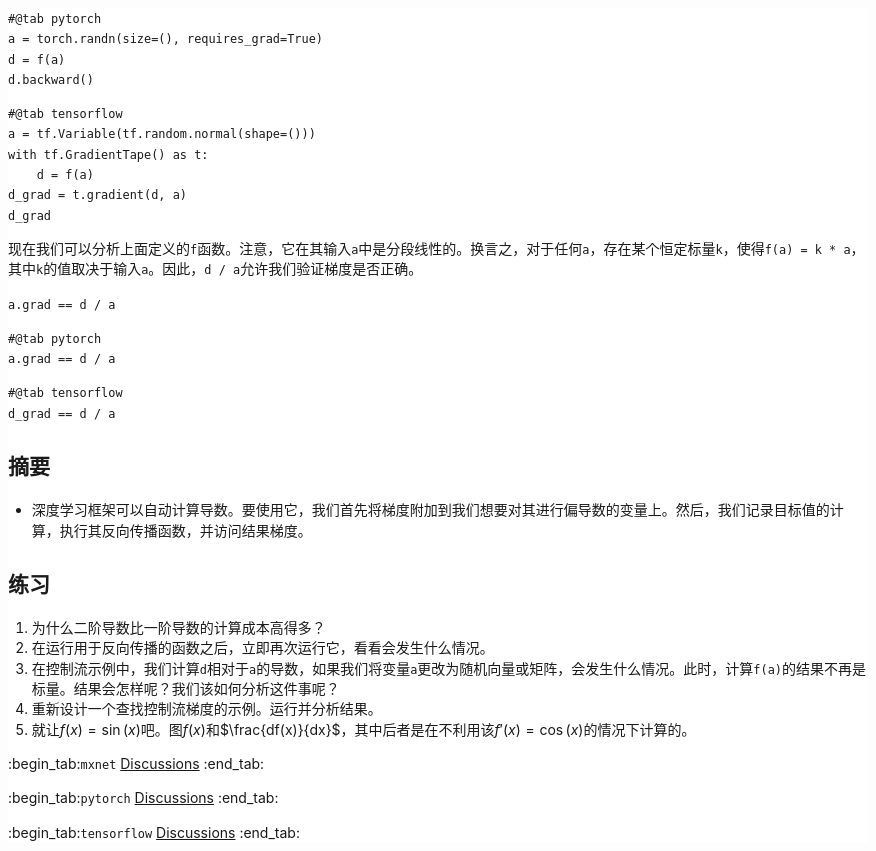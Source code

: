 ```{.python .input}
#@tab pytorch
a = torch.randn(size=(), requires_grad=True)
d = f(a)
d.backward()
```

```{.python .input}
#@tab tensorflow
a = tf.Variable(tf.random.normal(shape=()))
with tf.GradientTape() as t:
    d = f(a)
d_grad = t.gradient(d, a)
d_grad
```

现在我们可以分析上面定义的`f`函数。注意，它在其输入`a`中是分段线性的。换言之，对于任何`a`，存在某个恒定标量`k`，使得`f(a) = k * a`，其中`k`的值取决于输入`a`。因此，`d / a`允许我们验证梯度是否正确。

```{.python .input}
a.grad == d / a
```

```{.python .input}
#@tab pytorch
a.grad == d / a
```

```{.python .input}
#@tab tensorflow
d_grad == d / a
```

## 摘要

* 深度学习框架可以自动计算导数。要使用它，我们首先将梯度附加到我们想要对其进行偏导数的变量上。然后，我们记录目标值的计算，执行其反向传播函数，并访问结果梯度。

## 练习

1. 为什么二阶导数比一阶导数的计算成本高得多？
1. 在运行用于反向传播的函数之后，立即再次运行它，看看会发生什么情况。
1. 在控制流示例中，我们计算`d`相对于`a`的导数，如果我们将变量`a`更改为随机向量或矩阵，会发生什么情况。此时，计算`f(a)`的结果不再是标量。结果会怎样呢？我们该如何分析这件事呢？
1. 重新设计一个查找控制流梯度的示例。运行并分析结果。
1. 就让$f(x) = \sin(x)$吧。图$f(x)$和$\frac{df(x)}{dx}$，其中后者是在不利用该$f'(x) = \cos(x)$的情况下计算的。

:begin_tab:`mxnet`
[Discussions](https://discuss.d2l.ai/t/34)
:end_tab:

:begin_tab:`pytorch`
[Discussions](https://discuss.d2l.ai/t/35)
:end_tab:

:begin_tab:`tensorflow`
[Discussions](https://discuss.d2l.ai/t/200)
:end_tab:
